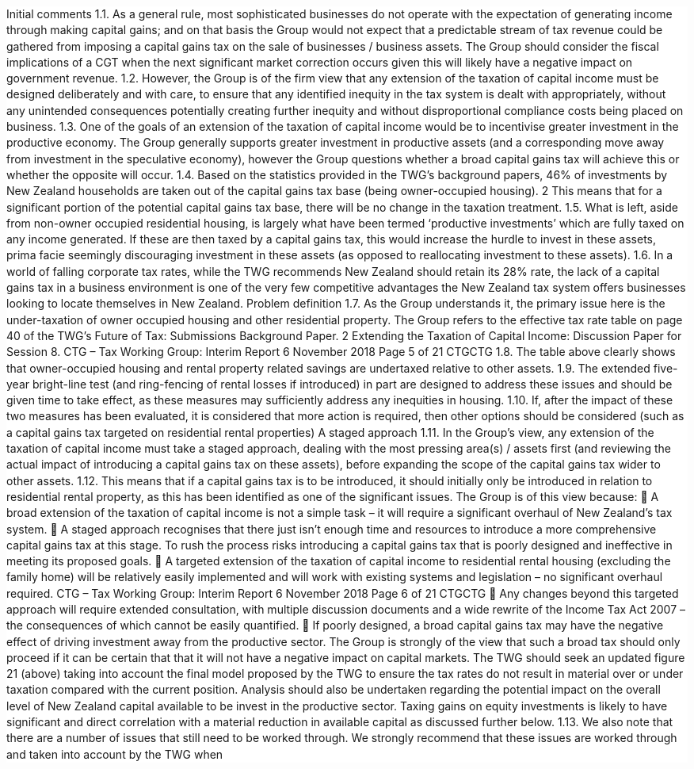 Initial comments 1.1. As a general rule, most sophisticated businesses do not operate with the expectation of generating income through making capital gains; and on that basis the Group would not expect that a predictable stream of tax revenue could be gathered from imposing a capital gains tax on the sale of businesses / business assets. The Group should consider the fiscal implications of a CGT when the next significant market correction occurs given this will likely have a negative impact on government revenue. 1.2. However, the Group is of the firm view that any extension of the taxation of capital income must be designed deliberately and with care, to ensure that any identified inequity in the tax system is dealt with appropriately, without any unintended consequences potentially creating further inequity and without disproportional compliance costs being placed on business. 1.3. One of the goals of an extension of the taxation of capital income would be to incentivise greater investment in the productive economy. The Group generally supports greater investment in productive assets (and a corresponding move away from investment in the speculative economy), however the Group questions whether a broad capital gains tax will achieve this or whether the opposite will occur. 1.4. Based on the statistics provided in the TWG’s background papers, 46% of investments by New Zealand households are taken out of the capital gains tax base (being owner-occupied housing). 2 This means that for a significant portion of the potential capital gains tax base, there will be no change in the taxation treatment. 1.5. What is left, aside from non-owner occupied residential housing, is largely what have been termed ‘productive investments’ which are fully taxed on any income generated. If these are then taxed by a capital gains tax, this would increase the hurdle to invest in these assets, prima facie seemingly discouraging investment in these assets (as opposed to reallocating investment to these assets). 1.6. In a world of falling corporate tax rates, while the TWG recommends New Zealand should retain its 28% rate, the lack of a capital gains tax in a business environment is one of the very few competitive advantages the New Zealand tax system offers businesses looking to locate themselves in New Zealand. Problem definition 1.7. As the Group understands it, the primary issue here is the under-taxation of owner occupied housing and other residential property. The Group refers to the effective tax rate table on page 40 of the TWG’s Future of Tax: Submissions Background Paper. 2 Extending the Taxation of Capital Income: Discussion Paper for Session 8. CTG – Tax Working Group: Interim Report 6 November 2018 Page 5 of 21 CTGCTG 1.8. The table above clearly shows that owner-occupied housing and rental property related savings are undertaxed relative to other assets. 1.9. The extended five-year bright-line test (and ring-fencing of rental losses if introduced) in part are designed to address these issues and should be given time to take effect, as these measures may sufficiently address any inequities in housing. 1.10. If, after the impact of these two measures has been evaluated, it is considered that more action is required, then other options should be considered (such as a capital gains tax targeted on residential rental properties) A staged approach 1.11. In the Group’s view, any extension of the taxation of capital income must take a staged approach, dealing with the most pressing area(s) / assets first (and reviewing the actual impact of introducing a capital gains tax on these assets), before expanding the scope of the capital gains tax wider to other assets. 1.12. This means that if a capital gains tax is to be introduced, it should initially only be introduced in relation to residential rental property, as this has been identified as one of the significant issues. The Group is of this view because:  A broad extension of the taxation of capital income is not a simple task – it will require a significant overhaul of New Zealand’s tax system.  A staged approach recognises that there just isn’t enough time and resources to introduce a more comprehensive capital gains tax at this stage. To rush the process risks introducing a capital gains tax that is poorly designed and ineffective in meeting its proposed goals.  A targeted extension of the taxation of capital income to residential rental housing (excluding the family home) will be relatively easily implemented and will work with existing systems and legislation – no significant overhaul required. CTG – Tax Working Group: Interim Report 6 November 2018 Page 6 of 21 CTGCTG  Any changes beyond this targeted approach will require extended consultation, with multiple discussion documents and a wide rewrite of the Income Tax Act 2007 – the consequences of which cannot be easily quantified.  If poorly designed, a broad capital gains tax may have the negative effect of driving investment away from the productive sector. The Group is strongly of the view that such a broad tax should only proceed if it can be certain that that it will not have a negative impact on capital markets. The TWG should seek an updated figure 21 (above) taking into account the final model proposed by the TWG to ensure the tax rates do not result in material over or under taxation compared with the current position. Analysis should also be undertaken regarding the potential impact on the overall level of New Zealand capital available to be invest in the productive sector. Taxing gains on equity investments is likely to have significant and direct correlation with a material reduction in available capital as discussed further below. 1.13. We also note that there are a number of issues that still need to be worked through. We strongly recommend that these issues are worked through and taken into account by the TWG when